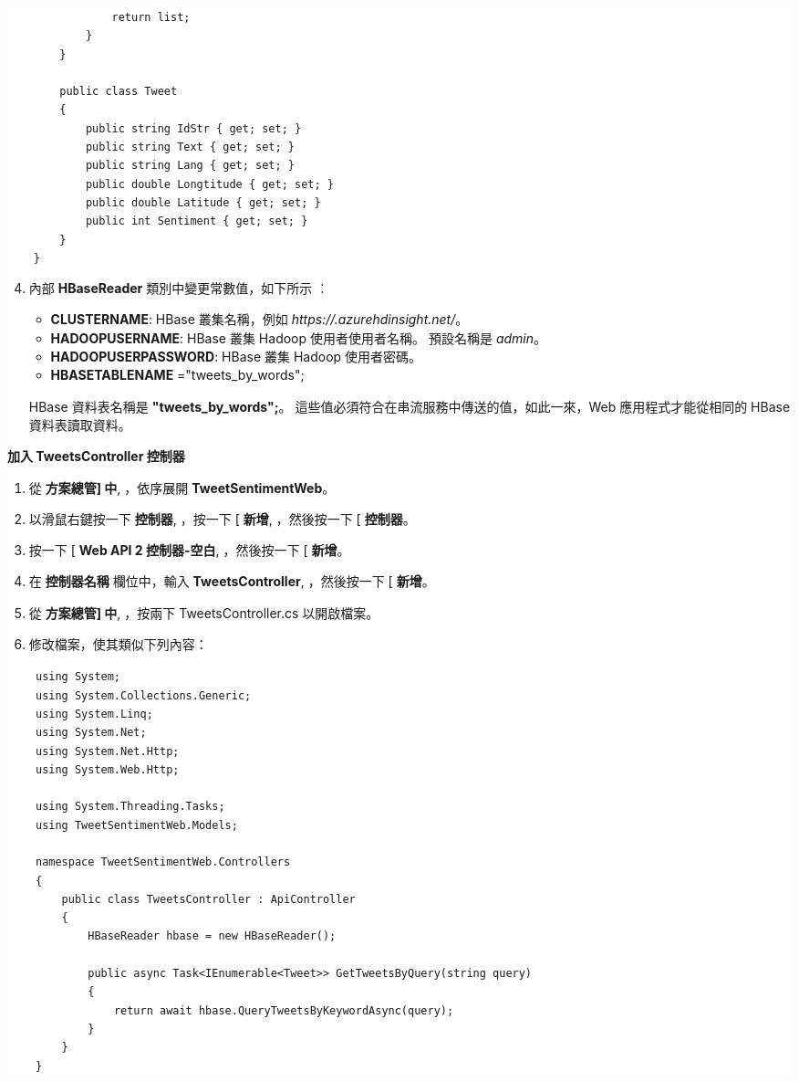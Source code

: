                     return list;
                }
            }
        
            public class Tweet
            {
                public string IdStr { get; set; }
                public string Text { get; set; }
                public string Lang { get; set; }
                public double Longtitude { get; set; }
                public double Latitude { get; set; }
                public int Sentiment { get; set; }
            }
        }

4. 內部 **HBaseReader** 類別中變更常數值，如下所示 ︰

    - **CLUSTERNAME**: HBase 叢集名稱，例如 *https://<HBaseClusterName>.azurehdinsight.net/*。 
    - **HADOOPUSERNAME**: HBase 叢集 Hadoop 使用者使用者名稱。 預設名稱是 *admin*。
    - **HADOOPUSERPASSWORD**: HBase 叢集 Hadoop 使用者密碼。
    - **HBASETABLENAME** ="tweets_by_words";

    HBase 資料表名稱是 **"tweets_by_words";**。 這些值必須符合在串流服務中傳送的值，如此一來，Web 應用程式才能從相同的 HBase 資料表讀取資料。




**加入 TweetsController 控制器**

1. 從 **方案總管] 中**, ，依序展開 **TweetSentimentWeb**。
2. 以滑鼠右鍵按一下 **控制器**, ，按一下 [ **新增**, ，然後按一下 [ **控制器**。
3. 按一下 [ **Web API 2 控制器-空白**, ，然後按一下 [ **新增**。
4. 在 **控制器名稱** 欄位中，輸入 **TweetsController**, ，然後按一下 [ **新增**。
5. 從 **方案總管] 中**, ，按兩下 TweetsController.cs 以開啟檔案。
5. 修改檔案，使其類似下列內容：

        using System;
        using System.Collections.Generic;
        using System.Linq;
        using System.Net;
        using System.Net.Http;
        using System.Web.Http;
        
        using System.Threading.Tasks;
        using TweetSentimentWeb.Models;
        
        namespace TweetSentimentWeb.Controllers
        {
            public class TweetsController : ApiController
            {
                HBaseReader hbase = new HBaseReader();
        
                public async Task<IEnumerable<Tweet>> GetTweetsByQuery(string query)
                {
                    return await hbase.QueryTweetsByKeywordAsync(query);
                }
            }
        }
